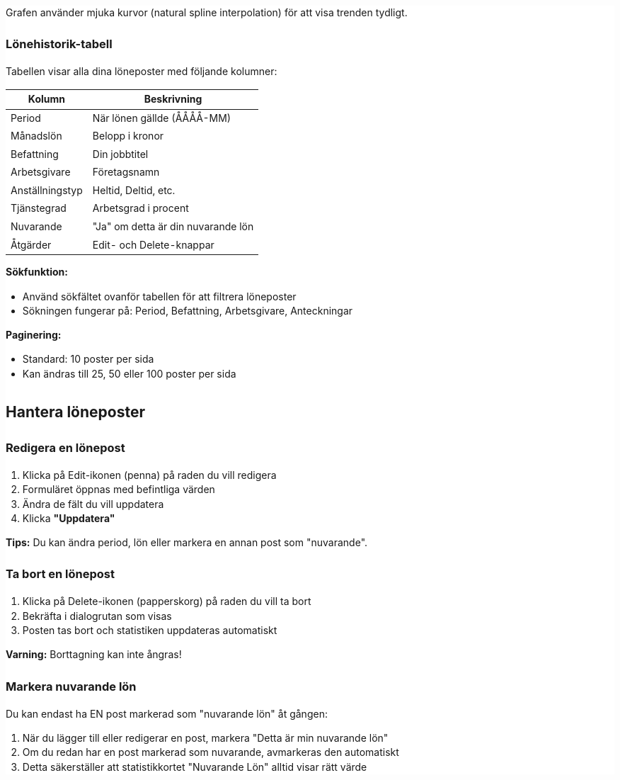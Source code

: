 Grafen använder mjuka kurvor (natural spline interpolation) för att visa trenden tydligt.

### Lönehistorik-tabell
Tabellen visar alla dina löneposter med följande kolumner:

| Kolumn | Beskrivning |
|--------|-------------|
| Period | När lönen gällde (ÅÅÅÅ-MM) |
| Månadslön | Belopp i kronor |
| Befattning | Din jobbtitel |
| Arbetsgivare | Företagsnamn |
| Anställningstyp | Heltid, Deltid, etc. |
| Tjänstegrad | Arbetsgrad i procent |
| Nuvarande | "Ja" om detta är din nuvarande lön |
| Åtgärder | Edit- och Delete-knappar |

**Sökfunktion:**
- Använd sökfältet ovanför tabellen för att filtrera löneposter
- Sökningen fungerar på: Period, Befattning, Arbetsgivare, Anteckningar

**Paginering:**
- Standard: 10 poster per sida
- Kan ändras till 25, 50 eller 100 poster per sida

## Hantera löneposter

### Redigera en lönepost
1. Klicka på Edit-ikonen (penna) på raden du vill redigera
2. Formuläret öppnas med befintliga värden
3. Ändra de fält du vill uppdatera
4. Klicka **"Uppdatera"**

**Tips:** Du kan ändra period, lön eller markera en annan post som "nuvarande".

### Ta bort en lönepost
1. Klicka på Delete-ikonen (papperskorg) på raden du vill ta bort
2. Bekräfta i dialogrutan som visas
3. Posten tas bort och statistiken uppdateras automatiskt

**Varning:** Borttagning kan inte ångras!

### Markera nuvarande lön
Du kan endast ha EN post markerad som "nuvarande lön" åt gången:

1. När du lägger till eller redigerar en post, markera "Detta är min nuvarande lön"
2. Om du redan har en post markerad som nuvarande, avmarkeras den automatiskt
3. Detta säkerställer att statistikkortet "Nuvarande Lön" alltid visar rätt värde
